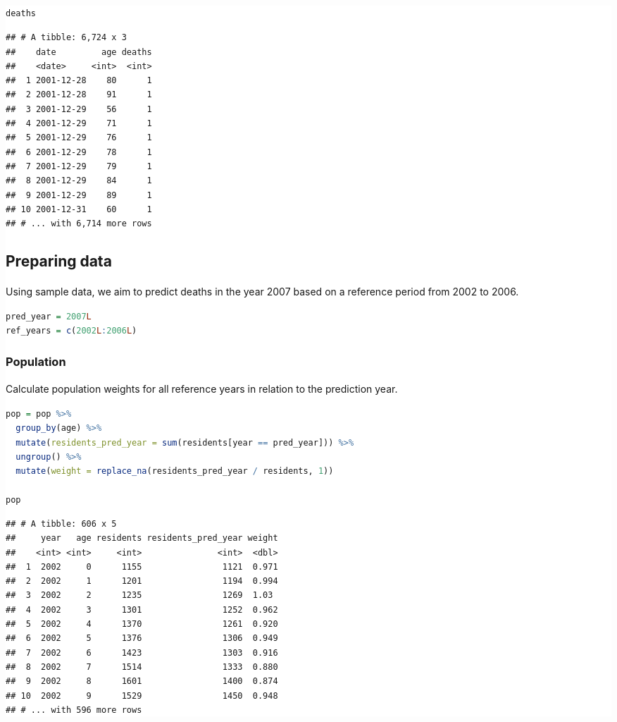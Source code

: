 ```r
deaths
```

```
## # A tibble: 6,724 x 3
##    date         age deaths
##    <date>     <int>  <int>
##  1 2001-12-28    80      1
##  2 2001-12-28    91      1
##  3 2001-12-29    56      1
##  4 2001-12-29    71      1
##  5 2001-12-29    76      1
##  6 2001-12-29    78      1
##  7 2001-12-29    79      1
##  8 2001-12-29    84      1
##  9 2001-12-29    89      1
## 10 2001-12-31    60      1
## # ... with 6,714 more rows
```

## Preparing data
Using sample data, we aim to predict deaths in the year 2007 based on a reference period from 2002 to 2006.


```r
pred_year = 2007L
ref_years = c(2002L:2006L)
```

### Population

Calculate population weights for all reference years in relation to the prediction year.


```r
pop = pop %>% 
  group_by(age) %>% 
  mutate(residents_pred_year = sum(residents[year == pred_year])) %>% 
  ungroup() %>% 
  mutate(weight = replace_na(residents_pred_year / residents, 1))

pop
```

```
## # A tibble: 606 x 5
##     year   age residents residents_pred_year weight
##    <int> <int>     <int>               <int>  <dbl>
##  1  2002     0      1155                1121  0.971
##  2  2002     1      1201                1194  0.994
##  3  2002     2      1235                1269  1.03 
##  4  2002     3      1301                1252  0.962
##  5  2002     4      1370                1261  0.920
##  6  2002     5      1376                1306  0.949
##  7  2002     6      1423                1303  0.916
##  8  2002     7      1514                1333  0.880
##  9  2002     8      1601                1400  0.874
## 10  2002     9      1529                1450  0.948
## # ... with 596 more rows
```
